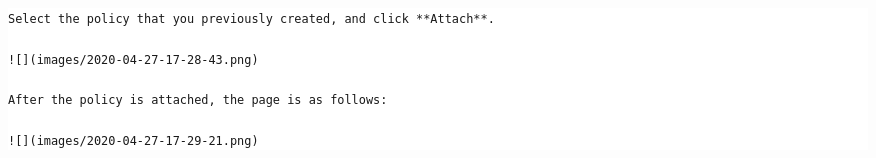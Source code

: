     Select the policy that you previously created, and click **Attach**.
    
    ![](images/2020-04-27-17-28-43.png)
    
    After the policy is attached, the page is as follows:
    
    ![](images/2020-04-27-17-29-21.png)
  